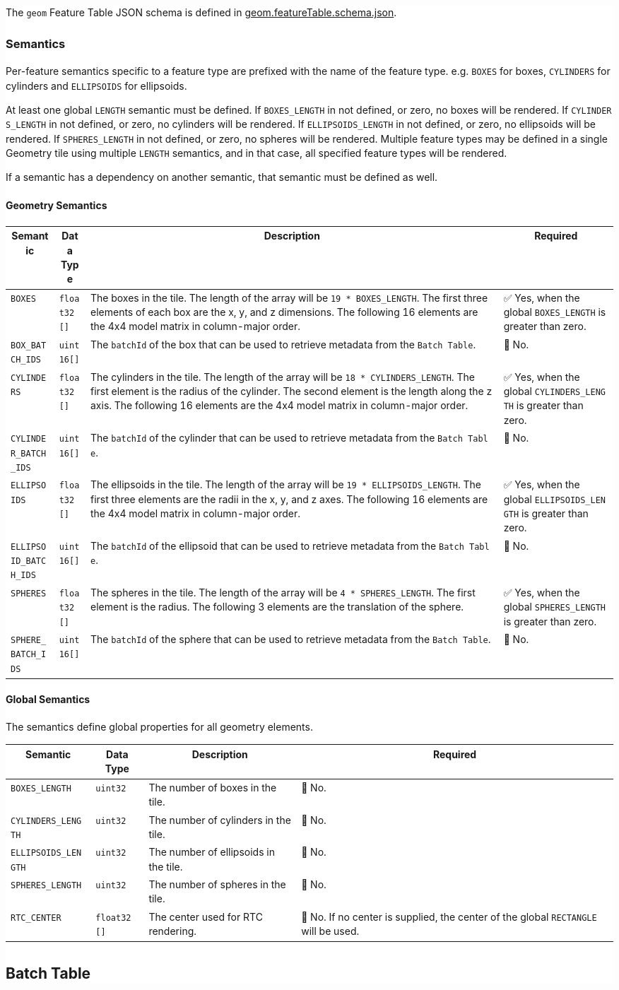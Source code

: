 The `geom` Feature Table JSON schema is defined in [geom.featureTable.schema.json](../../schema/geom.featureTable.schema.json).

### Semantics

Per-feature semantics specific to a feature type are prefixed with the name of the feature type. e.g. `BOXES` for boxes, `CYLINDERS` for cylinders and `ELLIPSOIDS` for ellipsoids.

At least one global `LENGTH` semantic must be defined. 
If `BOXES_LENGTH` in not defined, or zero, no boxes will be rendered.
If `CYLINDERS_LENGTH` in not defined, or zero, no cylinders will be rendered.
If `ELLIPSOIDS_LENGTH` in not defined, or zero, no ellipsoids will be rendered.
If `SPHERES_LENGTH` in not defined, or zero, no spheres will be rendered.
Multiple feature types may be defined in a single Geometry tile using multiple `LENGTH` semantics, and in that case, all specified feature types will be rendered.

If a semantic has a dependency on another semantic, that semantic must be defined as well.

#### Geometry Semantics

| Semantic | Data Type | Description | Required |
| --- | --- | --- | --- |
| `BOXES` | `float32[]` | The boxes in the tile. The length of the array will be `19 * BOXES_LENGTH`. The first three elements of each box are the x, y, and z dimensions. The following 16 elements are the 4x4 model matrix in column-major order. | :white_check_mark: Yes, when the global `BOXES_LENGTH` is greater than zero. |
| `BOX_BATCH_IDS` | `uint16[]` | The `batchId` of the box that can be used to retrieve metadata from the `Batch Table`. | :red_circle: No. |
| `CYLINDERS` | `float32[]` | The cylinders in the tile. The length of the array will be `18 * CYLINDERS_LENGTH`. The first element is the radius of the cylinder. The second element is the length along the z axis. The following 16 elements are the 4x4 model matrix in column-major order. | :white_check_mark: Yes, when the global `CYLINDERS_LENGTH` is greater than zero. |
| `CYLINDER_BATCH_IDS` | `uint16[]` | The `batchId` of the cylinder that can be used to retrieve metadata from the `Batch Table`. | :red_circle: No. |
| `ELLIPSOIDS` | `float32[]` | The ellipsoids in the tile. The length of the array will be `19 * ELLIPSOIDS_LENGTH`. The first three elements are the radii in the x, y, and z axes. The following 16 elements are the 4x4 model matrix in column-major order. | :white_check_mark: Yes, when the global `ELLIPSOIDS_LENGTH` is greater than zero. |
| `ELLIPSOID_BATCH_IDS` | `uint16[]` | The `batchId` of the ellipsoid that can be used to retrieve metadata from the `Batch Table`. | :red_circle: No. |
| `SPHERES` | `float32[]` | The spheres in the tile. The length of the array will be `4 * SPHERES_LENGTH`. The first element is the radius. The following 3 elements are the translation of the sphere. | :white_check_mark: Yes, when the global `SPHERES_LENGTH` is greater than zero. |
| `SPHERE_BATCH_IDS` | `uint16[]` | The `batchId` of the sphere that can be used to retrieve metadata from the `Batch Table`. | :red_circle: No. |

#### Global Semantics

The semantics define global properties for all geometry elements.

| Semantic | Data Type | Description | Required |
| --- | --- | --- | --- |
| `BOXES_LENGTH` | `uint32` | The number of boxes in the tile. | :red_circle: No. |
| `CYLINDERS_LENGTH` | `uint32` | The number of cylinders in the tile. | :red_circle: No. |
| `ELLIPSOIDS_LENGTH` | `uint32` | The number of ellipsoids in the tile. | :red_circle: No. |
| `SPHERES_LENGTH` | `uint32` | The number of spheres in the tile. | :red_circle: No. |
| `RTC_CENTER` | `float32[]` | The center used for RTC rendering. | :red_circle: No. If no center is supplied, the center of the global `RECTANGLE` will be used. |

## Batch Table
